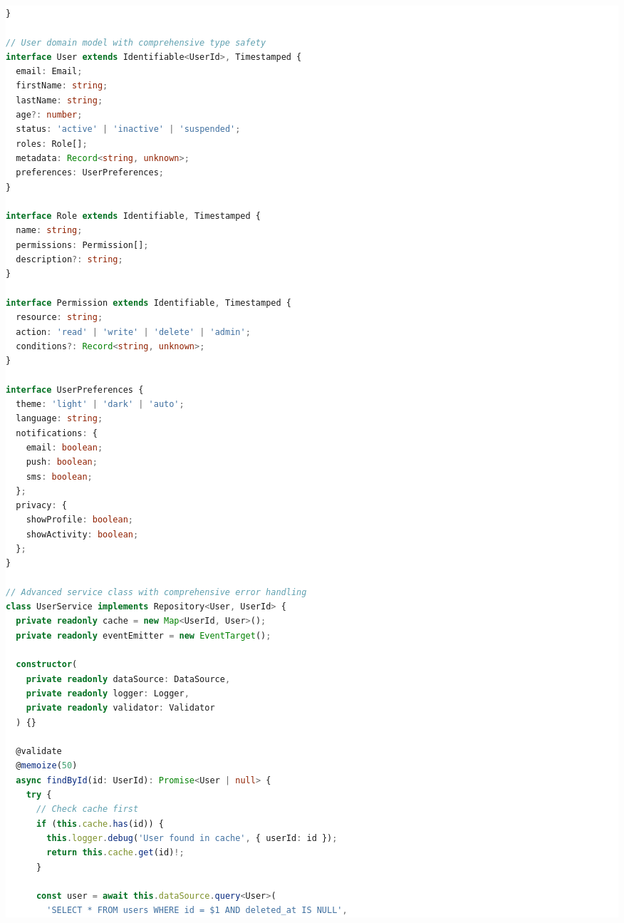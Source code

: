 ```typescript
}

// User domain model with comprehensive type safety
interface User extends Identifiable<UserId>, Timestamped {
  email: Email;
  firstName: string;
  lastName: string;
  age?: number;
  status: 'active' | 'inactive' | 'suspended';
  roles: Role[];
  metadata: Record<string, unknown>;
  preferences: UserPreferences;
}

interface Role extends Identifiable, Timestamped {
  name: string;
  permissions: Permission[];
  description?: string;
}

interface Permission extends Identifiable, Timestamped {
  resource: string;
  action: 'read' | 'write' | 'delete' | 'admin';
  conditions?: Record<string, unknown>;
}

interface UserPreferences {
  theme: 'light' | 'dark' | 'auto';
  language: string;
  notifications: {
    email: boolean;
    push: boolean;
    sms: boolean;
  };
  privacy: {
    showProfile: boolean;
    showActivity: boolean;
  };
}

// Advanced service class with comprehensive error handling
class UserService implements Repository<User, UserId> {
  private readonly cache = new Map<UserId, User>();
  private readonly eventEmitter = new EventTarget();
  
  constructor(
    private readonly dataSource: DataSource,
    private readonly logger: Logger,
    private readonly validator: Validator
  ) {}
  
  @validate
  @memoize(50)
  async findById(id: UserId): Promise<User | null> {
    try {
      // Check cache first
      if (this.cache.has(id)) {
        this.logger.debug('User found in cache', { userId: id });
        return this.cache.get(id)!;
      }
      
      const user = await this.dataSource.query<User>(
        'SELECT * FROM users WHERE id = $1 AND deleted_at IS NULL',
```